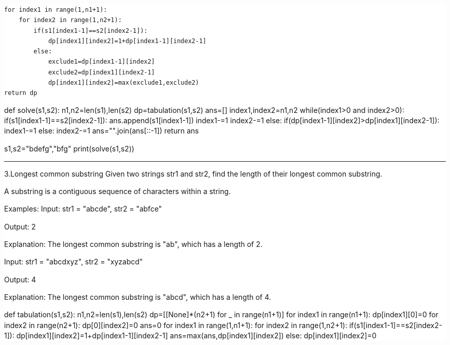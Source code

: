     for index1 in range(1,n1+1):
        for index2 in range(1,n2+1):
            if(s1[index1-1]==s2[index2-1]):
                dp[index1][index2]=1+dp[index1-1][index2-1]
            else:
                exclude1=dp[index1-1][index2]
                exclude2=dp[index1][index2-1]
                dp[index1][index2]=max(exclude1,exclude2)
    return dp

def solve(s1,s2):
    n1,n2=len(s1),len(s2)
    dp=tabulation(s1,s2)
    ans=[]
    index1,index2=n1,n2
    while(index1>0 and index2>0):
        if(s1[index1-1]==s2[index2-1]):
            ans.append(s1[index1-1])
            index1-=1
            index2-=1
        else:
            if(dp[index1-1][index2]>dp[index1][index2-1]):
                index1-=1
            else:
                index2-=1
    ans="".join(ans[::-1])
    return ans

s1,s2="bdefg","bfg"
print(solve(s1,s2))

---

3.Longest common substring
Given two strings str1 and str2, find the length of their longest common substring.



A substring is a contiguous sequence of characters within a string.


Examples:
Input: str1 = "abcde", str2 = "abfce"

Output: 2

Explanation: The longest common substring is "ab", which has a length of 2.

Input: str1 = "abcdxyz", str2 = "xyzabcd"

Output: 4

Explanation: The longest common substring is "abcd", which has a length of 4.



def tabulation(s1,s2):
    n1,n2=len(s1),len(s2)
    dp=[[None]*(n2+1) for _ in range(n1+1)]
    for index1 in range(n1+1):
        dp[index1][0]=0
    for index2 in range(n2+1):
        dp[0][index2]=0
    ans=0
    for index1 in range(1,n1+1):
        for index2 in range(1,n2+1):
            if(s1[index1-1]==s2[index2-1]):
                dp[index1][index2]=1+dp[index1-1][index2-1]
                ans=max(ans,dp[index1][index2])
            else:
                dp[index1][index2]=0